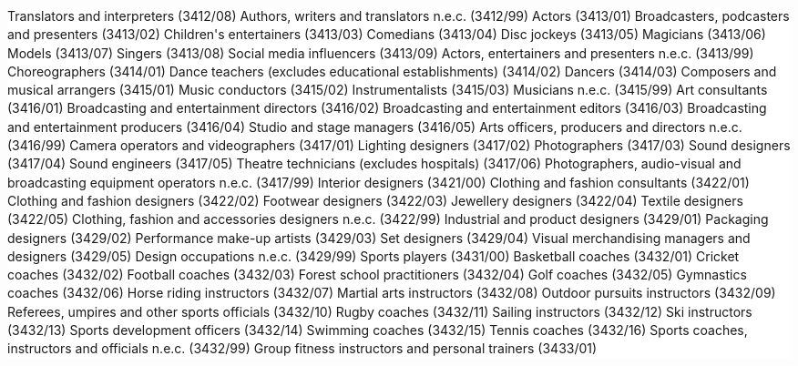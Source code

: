 Translators and interpreters (3412/08)
Authors, writers and translators n.e.c. (3412/99)
Actors (3413/01)
Broadcasters, podcasters and presenters (3413/02)
Children's entertainers (3413/03)
Comedians (3413/04)
Disc jockeys (3413/05)
Magicians (3413/06)
Models (3413/07)
Singers (3413/08)
Social media influencers (3413/09)
Actors, entertainers and presenters n.e.c. (3413/99)
Choreographers (3414/01)
Dance teachers (excludes educational establishments) (3414/02)
Dancers (3414/03)
Composers and musical arrangers (3415/01)
Music conductors (3415/02)
Instrumentalists  (3415/03)
Musicians n.e.c. (3415/99)
Art consultants (3416/01)
Broadcasting and entertainment directors (3416/02)
Broadcasting and entertainment editors (3416/03)
Broadcasting and entertainment producers (3416/04)
Studio and stage managers (3416/05)
Arts officers, producers and directors n.e.c. (3416/99)
Camera operators and videographers (3417/01)
Lighting designers (3417/02)
Photographers (3417/03)
Sound designers (3417/04)
Sound engineers (3417/05)
Theatre technicians (excludes hospitals) (3417/06)
Photographers, audio-visual and broadcasting equipment operators n.e.c. (3417/99)
Interior designers (3421/00)
Clothing and fashion consultants (3422/01)
Clothing and fashion designers (3422/02)
Footwear designers (3422/03)
Jewellery designers (3422/04)
Textile designers (3422/05)
Clothing, fashion and accessories designers n.e.c. (3422/99)
Industrial and product designers (3429/01)
Packaging designers (3429/02)
Performance make-up artists (3429/03)
Set designers (3429/04)
Visual merchandising managers and designers (3429/05)
Design occupations n.e.c. (3429/99)
Sports players (3431/00)
Basketball coaches (3432/01)
Cricket coaches (3432/02)
Football coaches (3432/03)
Forest school practitioners (3432/04)
Golf coaches (3432/05)
Gymnastics coaches (3432/06)
Horse riding instructors (3432/07)
Martial arts instructors (3432/08)
Outdoor pursuits instructors (3432/09)
Referees, umpires and other sports officials (3432/10)
Rugby coaches (3432/11)
Sailing instructors (3432/12)
Ski instructors (3432/13)
Sports development officers (3432/14)
Swimming coaches (3432/15)
Tennis coaches (3432/16)
Sports coaches, instructors and officials n.e.c. (3432/99)
Group fitness instructors and personal trainers (3433/01)
